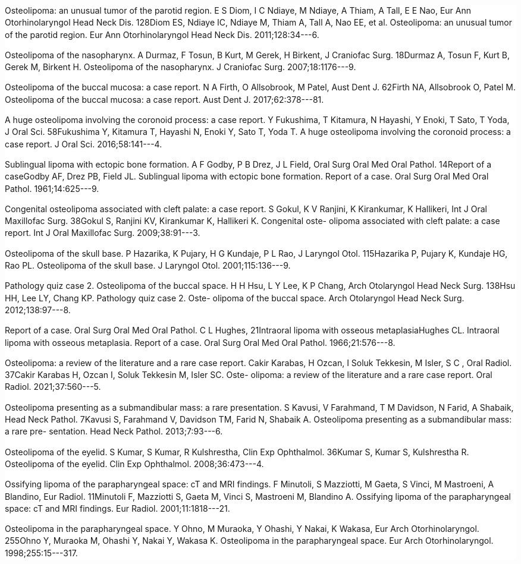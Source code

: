 Osteolipoma: an unusual tumor of the parotid region. E S Diom, I C Ndiaye, M Ndiaye, A Thiam, A Tall, E E Nao, Eur Ann Otorhinolaryngol Head Neck Dis. 128Diom ES, Ndiaye IC, Ndiaye M, Thiam A, Tall A, Nao EE, et al. Osteolipoma: an unusual tumor of the parotid region. Eur Ann Otorhinolaryngol Head Neck Dis. 2011;128:34---6.

Osteolipoma of the nasopharynx. A Durmaz, F Tosun, B Kurt, M Gerek, H Birkent, J Craniofac Surg. 18Durmaz A, Tosun F, Kurt B, Gerek M, Birkent H. Osteolipoma of the nasopharynx. J Craniofac Surg. 2007;18:1176---9.

Osteolipoma of the buccal mucosa: a case report. N A Firth, O Allsobrook, M Patel, Aust Dent J. 62Firth NA, Allsobrook O, Patel M. Osteolipoma of the buccal mucosa: a case report. Aust Dent J. 2017;62:378---81.

A huge osteolipoma involving the coronoid process: a case report. Y Fukushima, T Kitamura, N Hayashi, Y Enoki, T Sato, T Yoda, J Oral Sci. 58Fukushima Y, Kitamura T, Hayashi N, Enoki Y, Sato T, Yoda T. A huge osteolipoma involving the coronoid process: a case report. J Oral Sci. 2016;58:141---4.

Sublingual lipoma with ectopic bone formation. A F Godby, P B Drez, J L Field, Oral Surg Oral Med Oral Pathol. 14Report of a caseGodby AF, Drez PB, Field JL. Sublingual lipoma with ectopic bone formation. Report of a case. Oral Surg Oral Med Oral Pathol. 1961;14:625---9.

Congenital osteolipoma associated with cleft palate: a case report. S Gokul, K V Ranjini, K Kirankumar, K Hallikeri, Int J Oral Maxillofac Surg. 38Gokul S, Ranjini KV, Kirankumar K, Hallikeri K. Congenital oste- olipoma associated with cleft palate: a case report. Int J Oral Maxillofac Surg. 2009;38:91---3.

Osteolipoma of the skull base. P Hazarika, K Pujary, H G Kundaje, P L Rao, J Laryngol Otol. 115Hazarika P, Pujary K, Kundaje HG, Rao PL. Osteolipoma of the skull base. J Laryngol Otol. 2001;115:136---9.

Pathology quiz case 2. Osteolipoma of the buccal space. H H Hsu, L Y Lee, K P Chang, Arch Otolaryngol Head Neck Surg. 138Hsu HH, Lee LY, Chang KP. Pathology quiz case 2. Oste- olipoma of the buccal space. Arch Otolaryngol Head Neck Surg. 2012;138:97---8.

Report of a case. Oral Surg Oral Med Oral Pathol. C L Hughes, 21Intraoral lipoma with osseous metaplasiaHughes CL. Intraoral lipoma with osseous metaplasia. Report of a case. Oral Surg Oral Med Oral Pathol. 1966;21:576---8.

Osteolipoma: a review of the literature and a rare case report. Cakir Karabas, H Ozcan, I Soluk Tekkesin, M Isler, S C , Oral Radiol. 37Cakir Karabas H, Ozcan I, Soluk Tekkesin M, Isler SC. Oste- olipoma: a review of the literature and a rare case report. Oral Radiol. 2021;37:560---5.

Osteolipoma presenting as a submandibular mass: a rare presentation. S Kavusi, V Farahmand, T M Davidson, N Farid, A Shabaik, Head Neck Pathol. 7Kavusi S, Farahmand V, Davidson TM, Farid N, Shabaik A. Osteolipoma presenting as a submandibular mass: a rare pre- sentation. Head Neck Pathol. 2013;7:93---6.

Osteolipoma of the eyelid. S Kumar, S Kumar, R Kulshrestha, Clin Exp Ophthalmol. 36Kumar S, Kumar S, Kulshrestha R. Osteolipoma of the eyelid. Clin Exp Ophthalmol. 2008;36:473---4.

Ossifying lipoma of the parapharyngeal space: cT and MRI findings. F Minutoli, S Mazziotti, M Gaeta, S Vinci, M Mastroeni, A Blandino, Eur Radiol. 11Minutoli F, Mazziotti S, Gaeta M, Vinci S, Mastroeni M, Blandino A. Ossifying lipoma of the parapharyngeal space: cT and MRI findings. Eur Radiol. 2001;11:1818---21.

Osteolipoma in the parapharyngeal space. Y Ohno, M Muraoka, Y Ohashi, Y Nakai, K Wakasa, Eur Arch Otorhinolaryngol. 255Ohno Y, Muraoka M, Ohashi Y, Nakai Y, Wakasa K. Osteolipoma in the parapharyngeal space. Eur Arch Otorhinolaryngol. 1998;255:15---317.
